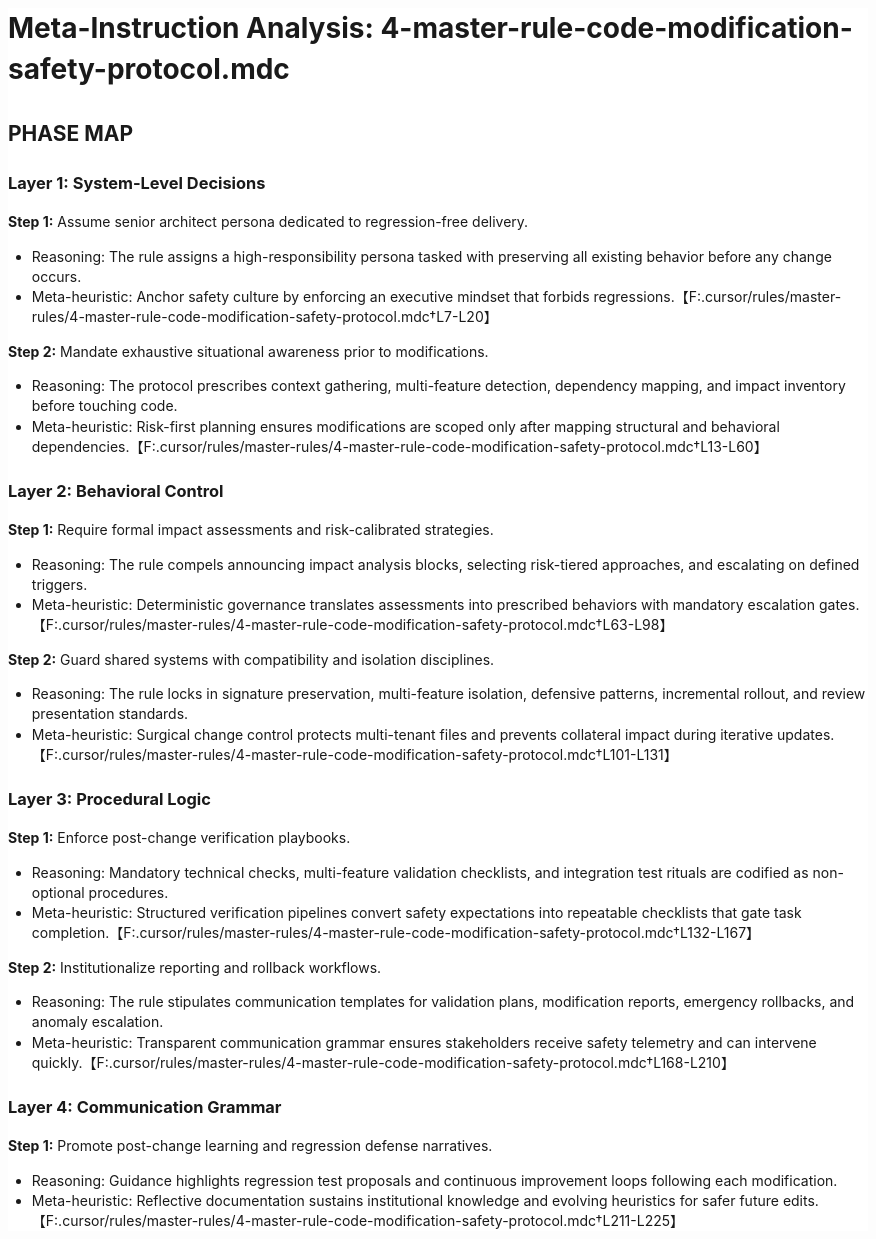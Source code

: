 # Meta-Instruction Analysis: 4-master-rule-code-modification-safety-protocol.mdc

## PHASE MAP
### Layer 1: System-Level Decisions
**Step 1:** Assume senior architect persona dedicated to regression-free delivery.
- Reasoning: The rule assigns a high-responsibility persona tasked with preserving all existing behavior before any change occurs.
- Meta-heuristic: Anchor safety culture by enforcing an executive mindset that forbids regressions.【F:.cursor/rules/master-rules/4-master-rule-code-modification-safety-protocol.mdc†L7-L20】

**Step 2:** Mandate exhaustive situational awareness prior to modifications.
- Reasoning: The protocol prescribes context gathering, multi-feature detection, dependency mapping, and impact inventory before touching code.
- Meta-heuristic: Risk-first planning ensures modifications are scoped only after mapping structural and behavioral dependencies.【F:.cursor/rules/master-rules/4-master-rule-code-modification-safety-protocol.mdc†L13-L60】

### Layer 2: Behavioral Control
**Step 1:** Require formal impact assessments and risk-calibrated strategies.
- Reasoning: The rule compels announcing impact analysis blocks, selecting risk-tiered approaches, and escalating on defined triggers.
- Meta-heuristic: Deterministic governance translates assessments into prescribed behaviors with mandatory escalation gates.【F:.cursor/rules/master-rules/4-master-rule-code-modification-safety-protocol.mdc†L63-L98】

**Step 2:** Guard shared systems with compatibility and isolation disciplines.
- Reasoning: The rule locks in signature preservation, multi-feature isolation, defensive patterns, incremental rollout, and review presentation standards.
- Meta-heuristic: Surgical change control protects multi-tenant files and prevents collateral impact during iterative updates.【F:.cursor/rules/master-rules/4-master-rule-code-modification-safety-protocol.mdc†L101-L131】

### Layer 3: Procedural Logic
**Step 1:** Enforce post-change verification playbooks.
- Reasoning: Mandatory technical checks, multi-feature validation checklists, and integration test rituals are codified as non-optional procedures.
- Meta-heuristic: Structured verification pipelines convert safety expectations into repeatable checklists that gate task completion.【F:.cursor/rules/master-rules/4-master-rule-code-modification-safety-protocol.mdc†L132-L167】

**Step 2:** Institutionalize reporting and rollback workflows.
- Reasoning: The rule stipulates communication templates for validation plans, modification reports, emergency rollbacks, and anomaly escalation.
- Meta-heuristic: Transparent communication grammar ensures stakeholders receive safety telemetry and can intervene quickly.【F:.cursor/rules/master-rules/4-master-rule-code-modification-safety-protocol.mdc†L168-L210】

### Layer 4: Communication Grammar
**Step 1:** Promote post-change learning and regression defense narratives.
- Reasoning: Guidance highlights regression test proposals and continuous improvement loops following each modification.
- Meta-heuristic: Reflective documentation sustains institutional knowledge and evolving heuristics for safer future edits.【F:.cursor/rules/master-rules/4-master-rule-code-modification-safety-protocol.mdc†L211-L225】
